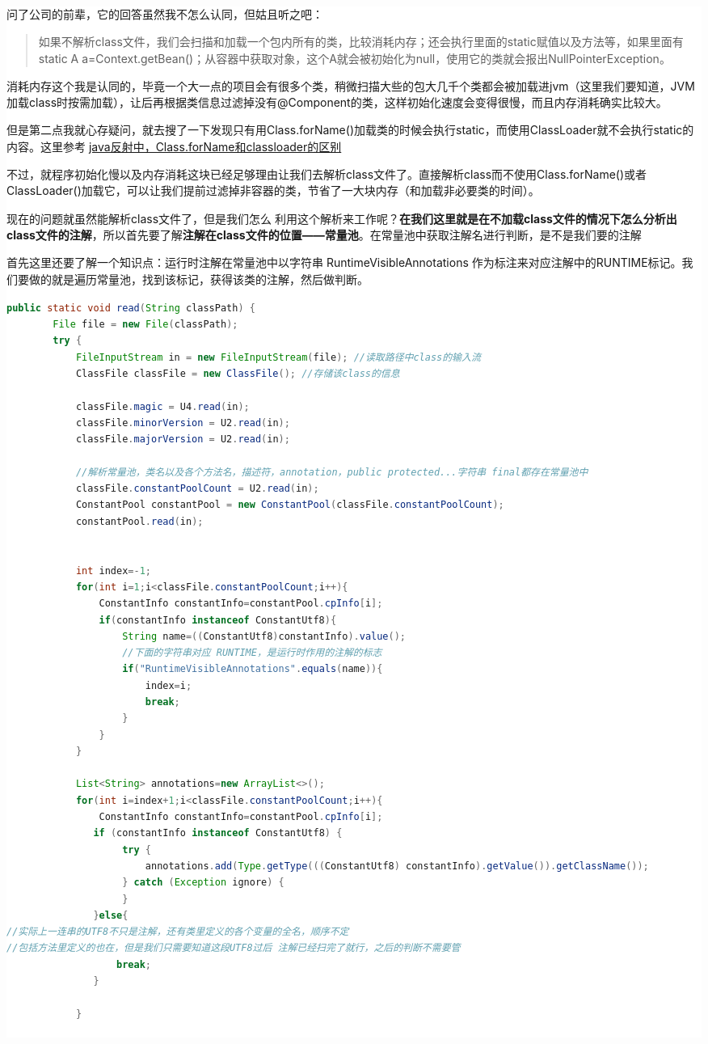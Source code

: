 问了公司的前辈，它的回答虽然我不怎么认同，但姑且听之吧：

> 如果不解析class文件，我们会扫描和加载一个包内所有的类，比较消耗内存；还会执行里面的static赋值以及方法等，如果里面有static A a=Context.getBean()；从容器中获取对象，这个A就会被初始化为null，使用它的类就会报出NullPointerException。

消耗内存这个我是认同的，毕竟一个大一点的项目会有很多个类，稍微扫描大些的包大几千个类都会被加载进jvm（这里我们要知道，JVM加载class时按需加载），让后再根据类信息过滤掉没有@Component的类，这样初始化速度会变得很慢，而且内存消耗确实比较大。

但是第二点我就心存疑问，就去搜了一下发现只有用Class.forName()加载类的时候会执行static，而使用ClassLoader就不会执行static的内容。这里参考 [java反射中，Class.forName和classloader的区别](https://blog.csdn.net/qq_27093465/article/details/52262340) 

不过，就程序初始化慢以及内存消耗这块已经足够理由让我们去解析class文件了。直接解析class而不使用Class.forName()或者ClassLoader()加载它，可以让我们提前过滤掉非容器的类，节省了一大块内存（和加载非必要类的时间）。

现在的问题就虽然能解析class文件了，但是我们怎么 利用这个解析来工作呢？**在我们这里就是在不加载class文件的情况下怎么分析出class文件的注解**，所以首先要了解**注解在class文件的位置——常量池**。在常量池中获取注解名进行判断，是不是我们要的注解

首先这里还要了解一个知识点：运行时注解在常量池中以字符串 RuntimeVisibleAnnotations 作为标注来对应注解中的RUNTIME标记。我们要做的就是遍历常量池，找到该标记，获得该类的注解，然后做判断。

```java
public static void read(String classPath) {
        File file = new File(classPath);
        try {
            FileInputStream in = new FileInputStream(file); //读取路径中class的输入流
            ClassFile classFile = new ClassFile(); //存储该class的信息

            classFile.magic = U4.read(in);
            classFile.minorVersion = U2.read(in);
            classFile.majorVersion = U2.read(in);

            //解析常量池，类名以及各个方法名，描述符，annotation，public protected...字符串 final都存在常量池中
            classFile.constantPoolCount = U2.read(in);
            ConstantPool constantPool = new ConstantPool(classFile.constantPoolCount);
            constantPool.read(in);
            
           
            int index=-1;
            for(int i=1;i<classFile.constantPoolCount;i++){
                ConstantInfo constantInfo=constantPool.cpInfo[i];
                if(constantInfo instanceof ConstantUtf8){
                    String name=((ConstantUtf8)constantInfo).value();
                    //下面的字符串对应 RUNTIME，是运行时作用的注解的标志
                    if("RuntimeVisibleAnnotations".equals(name)){
                        index=i;
                        break;
                    }
                }
            }
            
            List<String> annotations=new ArrayList<>();
            for(int i=index+1;i<classFile.constantPoolCount;i++){
                ConstantInfo constantInfo=constantPool.cpInfo[i];
               if (constantInfo instanceof ConstantUtf8) {
                    try {
                        annotations.add(Type.getType(((ConstantUtf8) constantInfo).getValue()).getClassName());
                    } catch (Exception ignore) {
                    }
               }else{
//实际上一连串的UTF8不只是注解，还有类里定义的各个变量的全名，顺序不定
//包括方法里定义的也在，但是我们只需要知道这段UTF8过后 注解已经扫完了就行，之后的判断不需要管
                   break; 
               }
               
            }
            
```